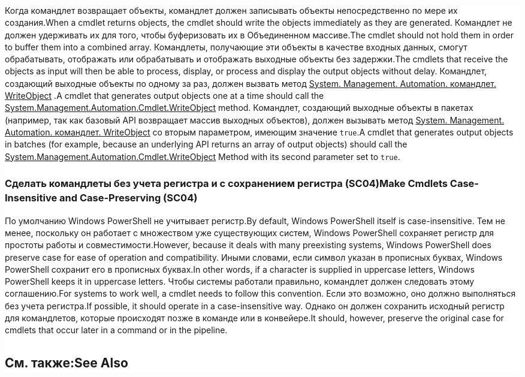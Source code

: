 <span data-ttu-id="2113c-296">Когда командлет возвращает объекты, командлет должен записывать объекты непосредственно по мере их создания.</span><span class="sxs-lookup"><span data-stu-id="2113c-296">When a cmdlet returns objects, the cmdlet should write the objects immediately as they are generated.</span></span> <span data-ttu-id="2113c-297">Командлет не должен удерживать их для того, чтобы буферизовать их в Объединенном массиве.</span><span class="sxs-lookup"><span data-stu-id="2113c-297">The cmdlet should not hold them in order to buffer them into a combined array.</span></span> <span data-ttu-id="2113c-298">Командлеты, получающие эти объекты в качестве входных данных, смогут обрабатывать, отображать или обрабатывать и отображать выходные объекты без задержки.</span><span class="sxs-lookup"><span data-stu-id="2113c-298">The cmdlets that receive the objects as input will then be able to process, display, or process and display the output objects without delay.</span></span> <span data-ttu-id="2113c-299">Командлет, создающий выходные объекты по одному за раз, должен вызвать метод [System. Management. Automation. командлет. WriteObject](/dotnet/api/System.Management.Automation.Cmdlet.WriteObject) .</span><span class="sxs-lookup"><span data-stu-id="2113c-299">A cmdlet that generates output objects one at a time should call the [System.Management.Automation.Cmdlet.WriteObject](/dotnet/api/System.Management.Automation.Cmdlet.WriteObject) method.</span></span> <span data-ttu-id="2113c-300">Командлет, создающий выходные объекты в пакетах (например, так как базовый API возвращает массив выходных объектов), должен вызывать метод [System. Management. Automation. командлет. WriteObject](/dotnet/api/System.Management.Automation.Cmdlet.WriteObject) со вторым параметром, имеющим значение `true`.</span><span class="sxs-lookup"><span data-stu-id="2113c-300">A cmdlet that generates output objects in batches (for example, because an underlying API returns an array of output objects) should call the [System.Management.Automation.Cmdlet.WriteObject](/dotnet/api/System.Management.Automation.Cmdlet.WriteObject) Method with its second parameter set to `true`.</span></span>

### <a name="make-cmdlets-case-insensitive-and-case-preserving-sc04"></a><span data-ttu-id="2113c-301">Сделать командлеты без учета регистра и с сохранением регистра (SC04)</span><span class="sxs-lookup"><span data-stu-id="2113c-301">Make Cmdlets Case-Insensitive and Case-Preserving (SC04)</span></span>

<span data-ttu-id="2113c-302">По умолчанию Windows PowerShell не учитывает регистр.</span><span class="sxs-lookup"><span data-stu-id="2113c-302">By default, Windows PowerShell itself is case-insensitive.</span></span> <span data-ttu-id="2113c-303">Тем не менее, поскольку он работает с множеством уже существующих систем, Windows PowerShell сохраняет регистр для простоты работы и совместимости.</span><span class="sxs-lookup"><span data-stu-id="2113c-303">However, because it deals with many preexisting systems, Windows PowerShell does preserve case for ease of operation and compatibility.</span></span> <span data-ttu-id="2113c-304">Иными словами, если символ указан в прописных буквах, Windows PowerShell сохранит его в прописных буквах.</span><span class="sxs-lookup"><span data-stu-id="2113c-304">In other words, if a character is supplied in uppercase letters, Windows PowerShell keeps it in uppercase letters.</span></span> <span data-ttu-id="2113c-305">Чтобы системы работали правильно, командлет должен следовать этому соглашению.</span><span class="sxs-lookup"><span data-stu-id="2113c-305">For systems to work well, a cmdlet needs to follow this convention.</span></span> <span data-ttu-id="2113c-306">Если это возможно, оно должно выполняться без учета регистра.</span><span class="sxs-lookup"><span data-stu-id="2113c-306">If possible, it should operate in a case-insensitive way.</span></span> <span data-ttu-id="2113c-307">Однако он должен сохранить исходный регистр для командлетов, которые происходят позже в команде или в конвейере.</span><span class="sxs-lookup"><span data-stu-id="2113c-307">It should, however, preserve the original case for cmdlets that occur later in a command or in the pipeline.</span></span>

## <a name="see-also"></a><span data-ttu-id="2113c-308">См. также:</span><span class="sxs-lookup"><span data-stu-id="2113c-308">See Also</span></span>
